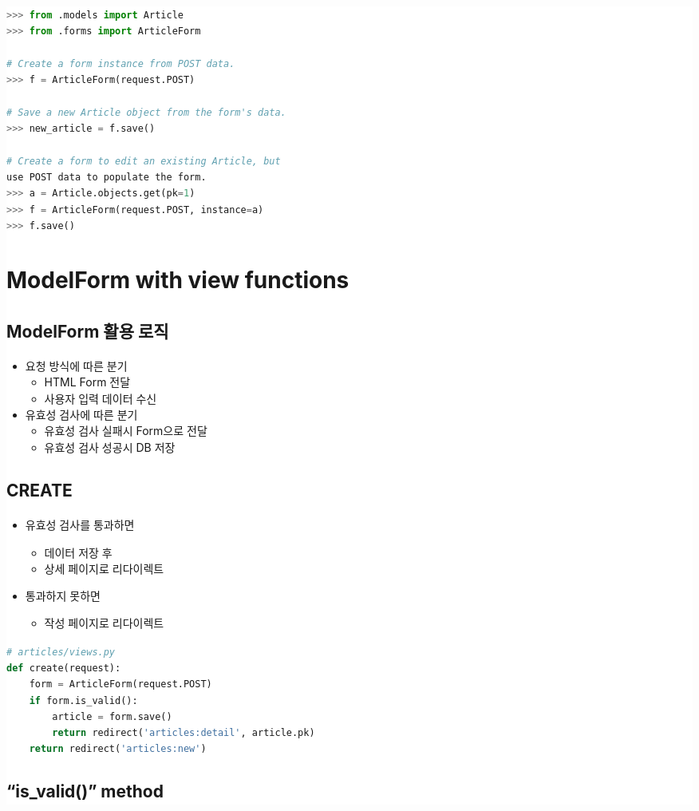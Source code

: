 ```python
>>> from .models import Article
>>> from .forms import ArticleForm

# Create a form instance from POST data.
>>> f = ArticleForm(request.POST)

# Save a new Article object from the form's data.
>>> new_article = f.save()

# Create a form to edit an existing Article, but
use POST data to populate the form.
>>> a = Article.objects.get(pk=1)
>>> f = ArticleForm(request.POST, instance=a)
>>> f.save()
```



# ModelForm with view functions

## ModelForm 활용 로직

- 요청 방식에 따른 분기 
  - HTML Form 전달 
  - 사용자 입력 데이터 수신
- 유효성 검사에 따른 분기 
  - 유효성 검사 실패시 Form으로 전달 
  - 유효성 검사 성공시 DB 저장



## CREATE

- 유효성 검사를 통과하면 
  - 데이터 저장 후 
  - 상세 페이지로 리다이렉트

- 통과하지 못하면 
  - 작성 페이지로 리다이렉트

```python
# articles/views.py
def create(request):
	form = ArticleForm(request.POST)
	if form.is_valid():
		article = form.save()
		return redirect('articles:detail', article.pk)
	return redirect('articles:new')
```



## “is_valid()” method
